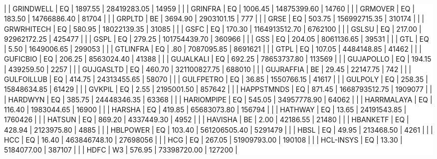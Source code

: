 |  | GRINDWELL | EQ | 1897.55 | 28419283.05 | 14959 |
|  | GRINFRA | EQ | 1006.45 | 14875399.60 | 14760 |
|  | GRMOVER | EQ | 183.50 | 14766886.40 | 81704 |
|  | GRPLTD | BE | 3694.90 | 2903101.15 | 777 |
|  | GRSE | EQ | 503.75 | 156992715.35 | 310174 |
|  | GRWRHITECH | EQ | 580.95 | 18022139.35 | 31085 |
|  | GSFC | EQ | 170.30 | 1164913512.70 | 6762100 |
|  | GSLSU | EQ | 217.00 | 92962172.25 | 425477 |
|  | GSPL | EQ | 279.25 | 101754439.70 | 360966 |
|  | GSS | EQ | 204.05 | 8061136.65 | 39531 |
|  | GTL | EQ | 5.50 | 1649006.65 | 299053 |
|  | GTLINFRA | EQ | .80 | 7087095.85 | 8691621 |
|  | GTPL | EQ | 107.05 | 4484148.85 | 41462 |
|  | GUFICBIO | EQ | 206.25 | 8563024.40 | 41388 |
|  | GUJALKALI | EQ | 692.25 | 78653737.80 | 113569 |
|  | GUJAPOLLO | EQ | 194.15 | 439259.50 | 2257 |
|  | GUJGASLTD | EQ | 460.70 | 321100827.75 | 688010 |
|  | GUJRAFFIA | BE | 29.45 | 22147.75 | 742 |
|  | GULFOILLUB | EQ | 414.75 | 24313455.65 | 58070 |
|  | GULFPETRO | EQ | 36.85 | 1550766.15 | 41617 |
|  | GULPOLY | EQ | 258.35 | 15848634.85 | 61429 |
|  | GVKPIL | EQ | 2.55 | 2195001.50 | 857642 |
|  | HAPPSTMNDS | EQ | 871.45 | 1668793512.75 | 1909077 |
|  | HARDWYN | EQ | 385.75 | 24448346.35 | 63368 |
|  | HARIOMPIPE | EQ | 545.05 | 34957778.90 | 64062 |
|  | HARRMALAYA | EQ | 116.40 | 1983044.65 | 16900 |
|  | HARSHA | EQ | 419.85 | 65683073.80 | 156794 |
|  | HATHWAY | EQ | 13.65 | 24191543.85 | 1760426 |
|  | HATSUN | EQ | 869.20 | 4337449.30 | 4952 |
|  | HAVISHA | BE | 2.00 | 42186.55 | 21480 |
|  | HBANKETF | EQ | 428.94 | 2123975.80 | 4885 |
|  | HBLPOWER | EQ | 103.40 | 561206505.40 | 5291479 |
|  | HBSL | EQ | 49.95 | 213468.50 | 4261 |
|  | HCC | EQ | 16.40 | 463846748.10 | 27698056 |
|  | HCG | EQ | 267.05 | 51909793.00 | 190108 |
|  | HCL-INSYS | EQ | 13.30 | 5184077.00 | 387107 |
|  | HDFC | W3 | 576.95 | 73398720.00 | 127200 |